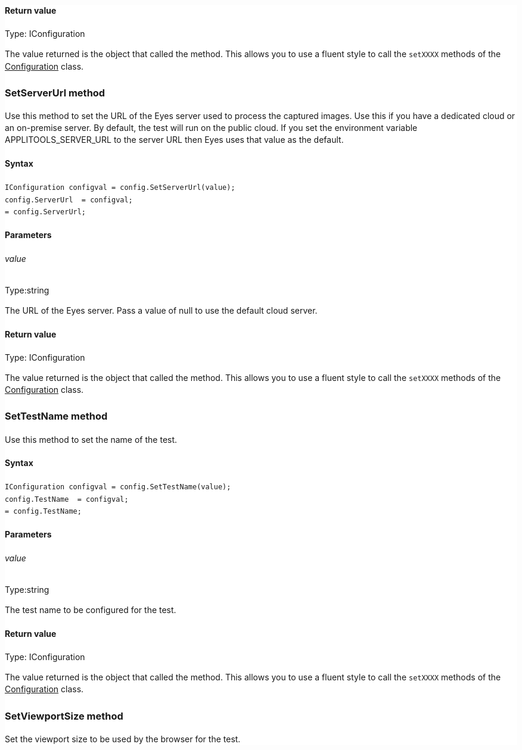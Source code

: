  #### Return value 
Type: IConfiguration

The value returned is the object that called the method. This allows you to use a fluent style to call the `setXXXX` methods of the [Configuration](./configuration) class. 
### SetServerUrl method
Use this method to set the URL of the Eyes server used to process the captured images.
Use this if you have a dedicated cloud or an on-premise server. By default, the test will run on the public cloud. If you set the environment variable APPLITOOLS\_SERVER\_URL to the server URL then Eyes uses that value as the default.

#### Syntax 
 ``` 
IConfiguration configval = config.SetServerUrl(value);
config.ServerUrl  = configval;
 = config.ServerUrl;
 ``` 

 #### Parameters 
 ###### value 
  
 Type:string 
  
 The URL of the Eyes server. Pass a value of null to use the default cloud server. 
  
 #### Return value 
Type: IConfiguration

The value returned is the object that called the method. This allows you to use a fluent style to call the `setXXXX` methods of the [Configuration](./configuration) class. 
### SetTestName method
Use this method to set the name of the test.

#### Syntax 
 ``` 
IConfiguration configval = config.SetTestName(value);
config.TestName  = configval;
 = config.TestName;
 ``` 

 #### Parameters 
 ###### value 
  
 Type:string 
  
 The test name to be configured for the test. 
  
 #### Return value 
Type: IConfiguration

The value returned is the object that called the method. This allows you to use a fluent style to call the `setXXXX` methods of the [Configuration](./configuration) class. 
### SetViewportSize method
Set the viewport size to be used by the browser for the test.
